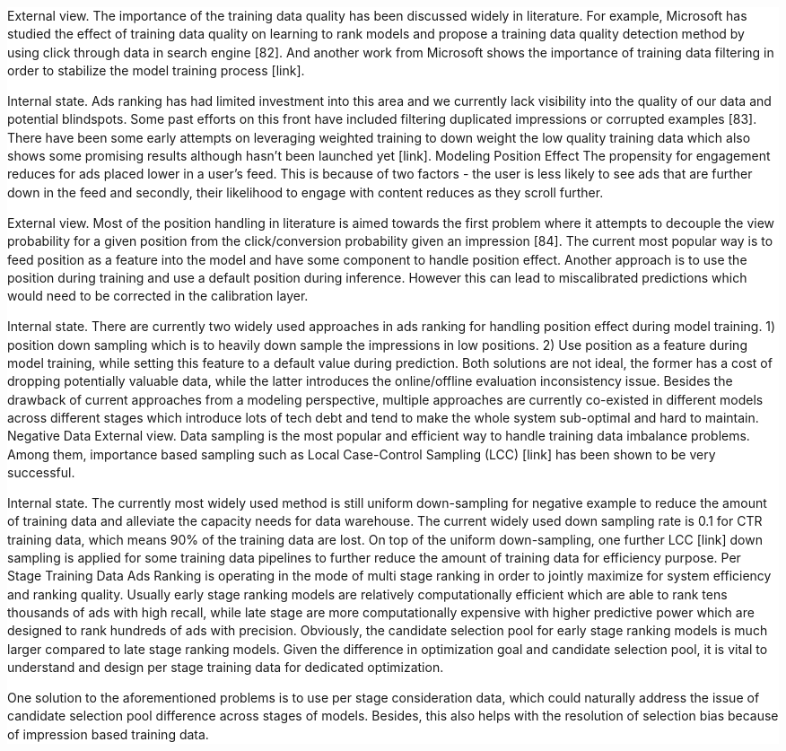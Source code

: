 External view. The importance of the training data quality has been discussed widely in literature. For example, Microsoft has studied the effect of training data quality on learning to rank models and propose a training data quality detection method by using click through data in search engine [82]. And another work from Microsoft shows the importance of training data filtering in order to stabilize the model training process [link].

Internal state.  Ads ranking has had limited investment into this area and we currently lack visibility into the quality of our data and potential blindspots. 
Some past efforts on this front have included filtering duplicated impressions or corrupted examples [83]. There have been some early attempts on leveraging weighted training to down weight the low quality training data which also shows some promising results although hasn’t been launched yet [link]. 
Modeling Position Effect
The propensity for engagement reduces for ads placed lower in a user’s feed. This is because of two factors - the user is less likely to see ads that are further down in the feed and secondly, their likelihood to engage with content reduces as they scroll further.

External view. Most of the position handling in literature is aimed towards the first problem where it attempts to decouple the view probability for a given position from the click/conversion probability given an impression [84]. The current most popular way is to feed position as a feature into the model and have some component to handle position effect. Another approach is to use the position during training and use a default position during inference. However this can lead to miscalibrated predictions which would need to be corrected in the calibration layer.

Internal state. There are currently two widely used approaches in ads ranking for handling position effect during model training. 1) position down sampling which is to heavily down sample the impressions in low positions. 2) Use position as a feature during model training, while setting this feature to a default value during prediction. Both solutions are not ideal, the former has a cost of dropping potentially valuable data, while the latter introduces the online/offline evaluation inconsistency issue. Besides the drawback of current approaches from a modeling perspective, multiple approaches are currently co-existed in different models across different stages which introduce lots of tech debt and tend to make the whole system sub-optimal and hard to maintain.
Negative Data
External view. Data sampling is the most popular and efficient way to handle training data imbalance problems. Among them, importance based sampling such as Local Case-Control Sampling (LCC) [link] has been shown to be very successful.

Internal state. The currently most widely used method is still uniform down-sampling for negative example to reduce the amount of training data and alleviate the capacity needs for data warehouse. The current widely used down sampling rate is 0.1 for CTR training data, which means 90% of the training data are lost. On top of the uniform down-sampling, one further LCC [link] down sampling is applied for some training data pipelines to further reduce the amount of training data for efficiency purpose.
Per Stage Training Data
Ads Ranking is operating in the mode of multi stage ranking in order to jointly maximize for system efficiency and ranking quality. Usually early stage ranking models are relatively computationally efficient which are able to rank tens thousands of ads with high recall, while late stage are more computationally expensive with higher predictive power which are designed to rank hundreds of ads with precision. Obviously, the candidate selection pool for early stage ranking models is much larger compared to late stage ranking models. Given the difference in optimization goal and candidate selection pool, it is vital to understand and design per stage training data for dedicated optimization.

One solution to the aforementioned problems is to use per stage consideration data, which could naturally address the issue of candidate selection pool difference across stages of models. Besides, this also helps with the resolution of selection bias because of impression based training data.
